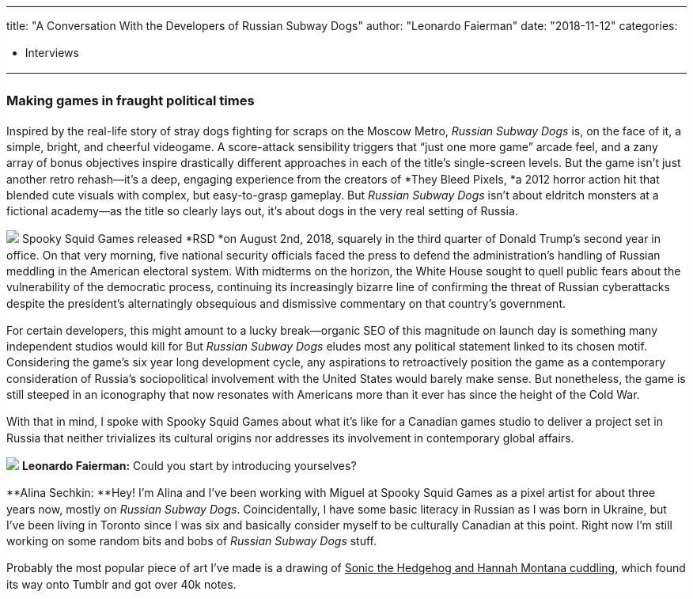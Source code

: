 
---
title: "A Conversation With the Developers of Russian Subway Dogs"
author: "Leonardo Faierman"
date: "2018-11-12"
categories:
- Interviews
---

### Making games in fraught political times

Inspired by the real-life story of stray dogs fighting for scraps on the Moscow Metro, *Russian Subway Dogs* is, on the face of it, a simple, bright, and cheerful videogame. A score-attack sensibility triggers that “just one more game” arcade feel, and a zany array of bonus objectives inspire drastically different approaches in each of the title’s single-screen levels. But the game isn’t just another retro rehash—it’s a deep, engaging experience from the creators of *They Bleed Pixels, *a 2012 horror action hit that blended cute visuals with complex, but easy-to-grasp gameplay. But *Russian Subway Dogs* isn’t about eldritch monsters at a fictional academy—as the title so clearly lays out, it’s about dogs in the very real setting of Russia.

![](/wp-content/uploads/2018/12/random-screenshots-01.png?w=1170&#038;ssl=1)
Spooky Squid Games released *RSD *on August 2nd, 2018, squarely in  the third quarter of Donald Trump’s second year in office. On that very morning, five national security officials faced the press to defend the administration’s handling of Russian meddling in the American electoral system. With midterms on the horizon, the White House sought to quell public fears about the vulnerability of the democratic process, continuing its increasingly bizarre line of confirming the threat of Russian cyberattacks despite the president’s alternatingly obsequious and dismissive commentary on that country’s government.

For certain developers, this might amount to a lucky break—organic SEO of this magnitude on launch day is something many independent studios would kill for But *Russian Subway Dogs* eludes most any political statement linked to its chosen motif. Considering the game’s six year long development cycle, any aspirations to retroactively position the game as a contemporary consideration of Russia’s sociopolitical involvement with the United States would barely make sense. But nonetheless, the game is still steeped in an iconography that now resonates with Americans more than it ever has since the height of the Cold War. 

With that in mind, I spoke with Spooky Squid Games about what it’s like for a Canadian games studio to deliver a project set in Russia that neither trivializes its cultural origins nor addresses its involvement in contemporary global affairs. 

![](/wp-content/uploads/2018/12/random-screenshots-03.png?w=1170&#038;ssl=1)
**Leonardo Faierman:** Could you start by introducing yourselves?

**Alina Sechkin: **Hey! I&#8217;m Alina and I&#8217;ve been working with Miguel at Spooky Squid Games as a pixel artist for about three years now, mostly on *Russian Subway Dogs*. Coincidentally, I have some basic literacy in Russian as I was born in Ukraine, but I&#8217;ve been living in Toronto since I was six and basically consider myself to be culturally Canadian at this point. Right now I&#8217;m still working on some random bits and bobs of *Russian Subway Dogs* stuff.

Probably the most popular piece of art I’ve made is a drawing of [Sonic the Hedgehog and Hannah Montana cuddling](https://www.deviantart.com/alinaphobic/art/Sonic-and-Hannah-Montana-110967010), which found its way onto Tumblr and got over 40k notes. 
